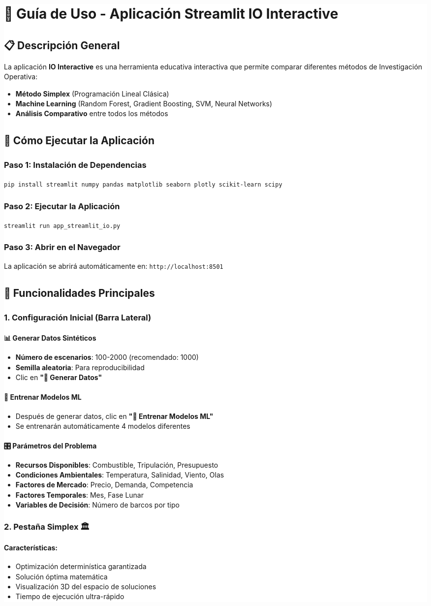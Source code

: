 # 🚀 Guía de Uso - Aplicación Streamlit IO Interactive

## 📋 Descripción General

La aplicación **IO Interactive** es una herramienta educativa interactiva que permite comparar diferentes métodos de Investigación Operativa:
- **Método Simplex** (Programación Lineal Clásica)
- **Machine Learning** (Random Forest, Gradient Boosting, SVM, Neural Networks)
- **Análisis Comparativo** entre todos los métodos

## 🚀 Cómo Ejecutar la Aplicación

### Paso 1: Instalación de Dependencias
```bash
pip install streamlit numpy pandas matplotlib seaborn plotly scikit-learn scipy
```

### Paso 2: Ejecutar la Aplicación
```bash
streamlit run app_streamlit_io.py
```

### Paso 3: Abrir en el Navegador
La aplicación se abrirá automáticamente en: `http://localhost:8501`

## 🎯 Funcionalidades Principales

### 1. **Configuración Inicial (Barra Lateral)**

#### 📊 Generar Datos Sintéticos
- **Número de escenarios**: 100-2000 (recomendado: 1000)
- **Semilla aleatoria**: Para reproducibilidad
- Clic en **"🔄 Generar Datos"**

#### 🧠 Entrenar Modelos ML
- Después de generar datos, clic en **"🎯 Entrenar Modelos ML"**
- Se entrenarán automáticamente 4 modelos diferentes

#### 🎛️ Parámetros del Problema
- **Recursos Disponibles**: Combustible, Tripulación, Presupuesto
- **Condiciones Ambientales**: Temperatura, Salinidad, Viento, Olas
- **Factores de Mercado**: Precio, Demanda, Competencia
- **Factores Temporales**: Mes, Fase Lunar
- **Variables de Decisión**: Número de barcos por tipo

### 2. **Pestaña Simplex 🏛️**

#### Características:
- Optimización determinística garantizada
- Solución óptima matemática
- Visualización 3D del espacio de soluciones
- Tiempo de ejecución ultra-rápido
